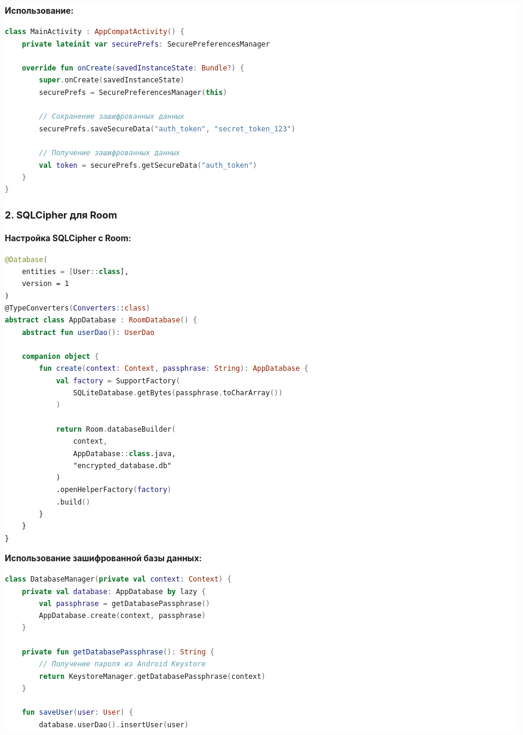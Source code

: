 ```kotlin
```

**Использование:**
```kotlin
class MainActivity : AppCompatActivity() {
    private lateinit var securePrefs: SecurePreferencesManager

    override fun onCreate(savedInstanceState: Bundle?) {
        super.onCreate(savedInstanceState)
        securePrefs = SecurePreferencesManager(this)

        // Сохранение зашифрованных данных
        securePrefs.saveSecureData("auth_token", "secret_token_123")

        // Получение зашифрованных данных
        val token = securePrefs.getSecureData("auth_token")
    }
}
```

### 2. SQLCipher для Room

**Настройка SQLCipher с Room:**
```kotlin
@Database(
    entities = [User::class],
    version = 1
)
@TypeConverters(Converters::class)
abstract class AppDatabase : RoomDatabase() {
    abstract fun userDao(): UserDao

    companion object {
        fun create(context: Context, passphrase: String): AppDatabase {
            val factory = SupportFactory(
                SQLiteDatabase.getBytes(passphrase.toCharArray())
            )

            return Room.databaseBuilder(
                context,
                AppDatabase::class.java,
                "encrypted_database.db"
            )
            .openHelperFactory(factory)
            .build()
        }
    }
}
```

**Использование зашифрованной базы данных:**
```kotlin
class DatabaseManager(private val context: Context) {
    private val database: AppDatabase by lazy {
        val passphrase = getDatabasePassphrase()
        AppDatabase.create(context, passphrase)
    }

    private fun getDatabasePassphrase(): String {
        // Получение пароля из Android Keystore
        return KeystoreManager.getDatabasePassphrase(context)
    }

    fun saveUser(user: User) {
        database.userDao().insertUser(user)
```